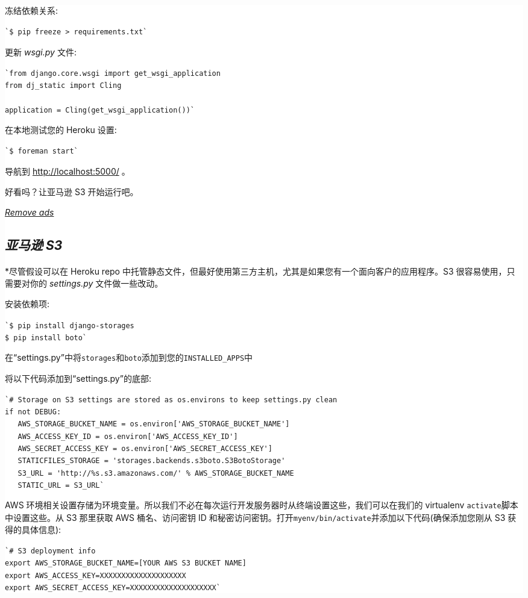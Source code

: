 冻结依赖关系:

```
`$ pip freeze > requirements.txt` 
```

更新 *wsgi.py* 文件:

```
`from django.core.wsgi import get_wsgi_application
from dj_static import Cling

application = Cling(get_wsgi_application())` 
```

在本地测试您的 Heroku 设置:

```
`$ foreman start` 
```

导航到 [http://localhost:5000/](http://localhost:5000/) 。

好看吗？让亚马逊 S3 开始运行吧。

[*Remove ads*](/account/join/)

## *亚马逊 S3*

 *尽管假设可以在 Heroku repo 中托管静态文件，但最好使用第三方主机，尤其是如果您有一个面向客户的应用程序。S3 很容易使用，只需要对你的 *settings.py* 文件做一些改动。

安装依赖项:

```
`$ pip install django-storages
$ pip install boto` 
```

在“settings.py”中将`storages`和`boto`添加到您的`INSTALLED_APPS`中

将以下代码添加到“settings.py”的底部:

```
`# Storage on S3 settings are stored as os.environs to keep settings.py clean
if not DEBUG:
   AWS_STORAGE_BUCKET_NAME = os.environ['AWS_STORAGE_BUCKET_NAME']
   AWS_ACCESS_KEY_ID = os.environ['AWS_ACCESS_KEY_ID']
   AWS_SECRET_ACCESS_KEY = os.environ['AWS_SECRET_ACCESS_KEY']
   STATICFILES_STORAGE = 'storages.backends.s3boto.S3BotoStorage'
   S3_URL = 'http://%s.s3.amazonaws.com/' % AWS_STORAGE_BUCKET_NAME
   STATIC_URL = S3_URL` 
```

AWS 环境相关设置存储为环境变量。所以我们不必在每次运行开发服务器时从终端设置这些，我们可以在我们的 virtualenv `activate`脚本中设置这些。从 S3 那里获取 AWS 桶名、访问密钥 ID 和秘密访问密钥。打开`myenv/bin/activate`并添加以下代码(确保添加您刚从 S3 获得的具体信息):

```
`# S3 deployment info
export AWS_STORAGE_BUCKET_NAME=[YOUR AWS S3 BUCKET NAME]
export AWS_ACCESS_KEY=XXXXXXXXXXXXXXXXXXXX
export AWS_SECRET_ACCESS_KEY=XXXXXXXXXXXXXXXXXXXX` 
```
